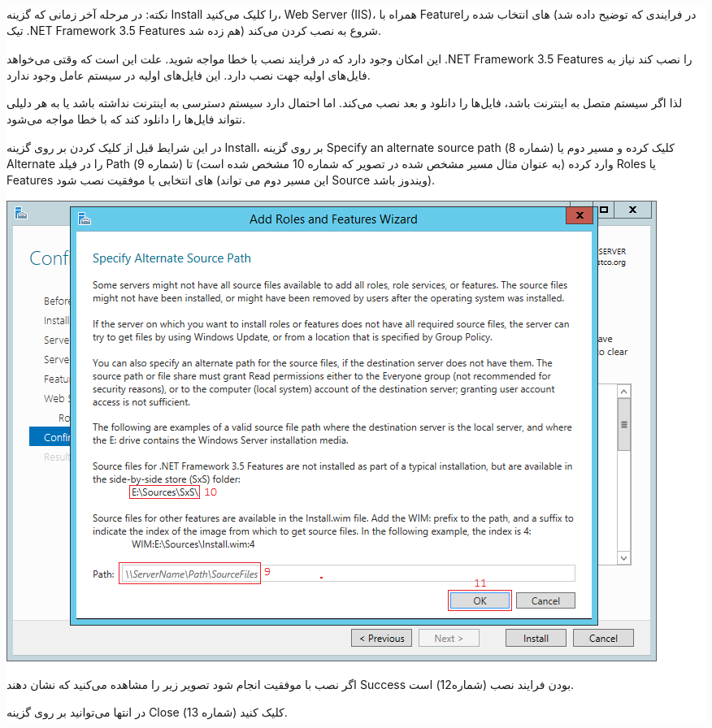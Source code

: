 نکته: در مرحله آخر زمانی که گزینه Install را کلیک می‌کنید، Web Server (IIS)، همراه با Featureهای انتخاب شده را (در فرایندی که توضیح داده شد تیک .NET Framework 3.5 Features هم زده شد) شروع به نصب کردن می‌کند.

این امکان وجود دارد که در فرایند نصب با خطا مواجه شوید. علت این است که وقتی می‌خواهد .NET Framework 3.5 Features را نصب کند نیاز به فایل‌های اولیه جهت نصب دارد. این فایل‌های اولیه در سیستم عامل وجود ندارد.

لذا اگر سیستم متصل به اینترنت باشد، فایل‌ها را دانلود و بعد نصب می‌کند. اما احتمال دارد سیستم دسترسی به اینترنت نداشته باشد یا به هر دلیلی نتواند فایل‌ها را دانلود کند که با خطا مواجه می‌شود.

در این شرایط قبل از کلیک کردن بر روی گزینه Install، بر روی گزینه Specify an alternate source path (شماره 8) کلیک کرده و مسیر دوم یا Alternate را در فیلد Path (شماره 9) وارد کرده (به عنوان مثال مسیر مشخص شده در تصویر که شماره 10 مشخص شده است) تا Roles یا Features های انتخابی با موفقیت نصب شود (این مسیر دوم می تواند Source ویندوز باشد).

![](30.png)

اگر نصب با موفقیت انجام شود تصویر زیر را مشاهده می‌کنید که نشان دهند Success بودن فرایند نصب (شماره12) است.

در انتها می‌توانید بر روی گزینه Close (شماره 13) کلیک کنید.
